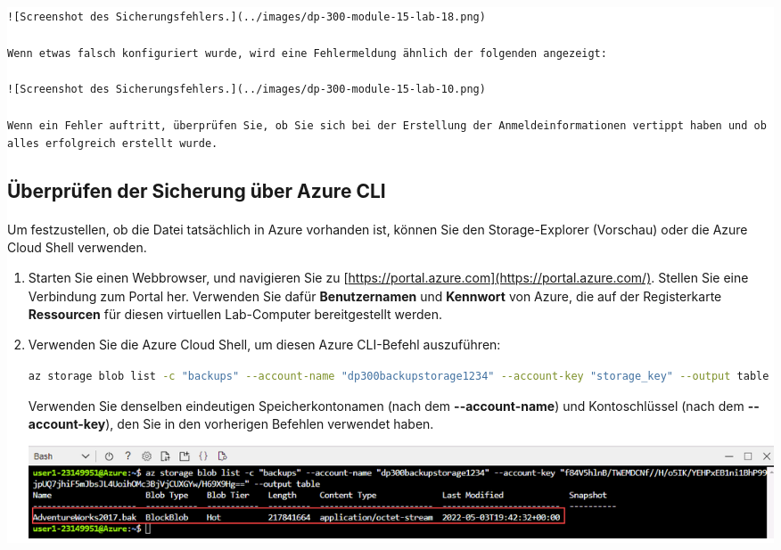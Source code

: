     ![Screenshot des Sicherungsfehlers.](../images/dp-300-module-15-lab-18.png)

    Wenn etwas falsch konfiguriert wurde, wird eine Fehlermeldung ähnlich der folgenden angezeigt:

    ![Screenshot des Sicherungsfehlers.](../images/dp-300-module-15-lab-10.png)

    Wenn ein Fehler auftritt, überprüfen Sie, ob Sie sich bei der Erstellung der Anmeldeinformationen vertippt haben und ob alles erfolgreich erstellt wurde.

## Überprüfen der Sicherung über Azure CLI

Um festzustellen, ob die Datei tatsächlich in Azure vorhanden ist, können Sie den Storage-Explorer (Vorschau) oder die Azure Cloud Shell verwenden.

1. Starten Sie einen Webbrowser, und navigieren Sie zu [https://portal.azure.com](https://portal.azure.com/). Stellen Sie eine Verbindung zum Portal her. Verwenden Sie dafür **Benutzernamen** und **Kennwort** von Azure, die auf der Registerkarte **Ressourcen** für diesen virtuellen Lab-Computer bereitgestellt werden.

1. Verwenden Sie die Azure Cloud Shell, um diesen Azure CLI-Befehl auszuführen:

    ```bash
    az storage blob list -c "backups" --account-name "dp300backupstorage1234" --account-key "storage_key" --output table
    ```

    Verwenden Sie denselben eindeutigen Speicherkontonamen (nach dem **--account-name**) und Kontoschlüssel (nach dem **--account-key**), den Sie in den vorherigen Befehlen verwendet haben.

    ![Screenshot der Sicherung im Container.](../images/dp-300-module-15-lab-19.png)
